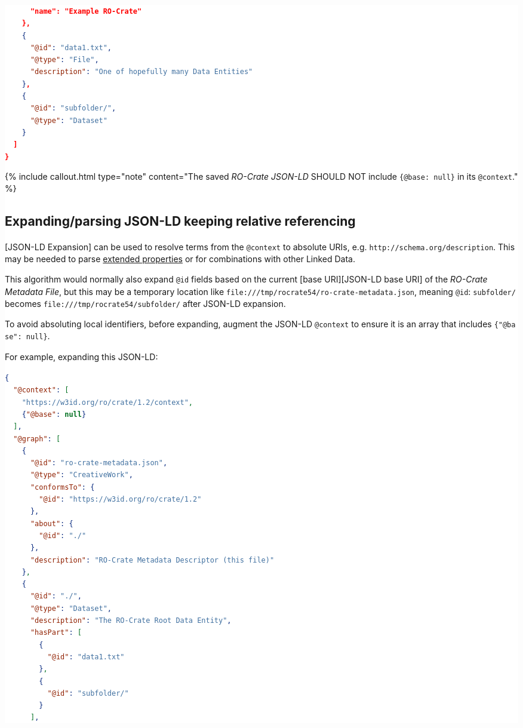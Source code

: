 ```json
      "name": "Example RO-Crate"
    },
    {
      "@id": "data1.txt",
      "@type": "File",
      "description": "One of hopefully many Data Entities"
    },
    {
      "@id": "subfolder/",
      "@type": "Dataset"
    }
  ]
}
```

{% include callout.html type="note" content="The saved _RO-Crate JSON-LD_ SHOULD NOT include `{@base: null}` in its `@context`." %}


## Expanding/parsing JSON-LD keeping relative referencing

[JSON-LD Expansion] can be used to 
resolve terms from the `@context` to absolute URIs, e.g. `http://schema.org/description`. This may be needed to parse [extended properties](jsonld#extending-ro-crate) or for combinations with other Linked Data.

This algorithm would normally also expand `@id` fields based on the current [base URI][JSON-LD base URI] of the _RO-Crate Metadata File_, but this may be a temporary location like `file:///tmp/rocrate54/ro-crate-metadata.json`, meaning `@id`: `subfolder/` becomes `file:///tmp/rocrate54/subfolder/` after JSON-LD expansion.

To avoid absoluting local identifiers, before expanding, augment the JSON-LD `@context` to ensure it is an array that includes `{"@base": null}`.

For example, expanding this JSON-LD:

```json
{
  "@context": [
    "https://w3id.org/ro/crate/1.2/context",
    {"@base": null}
  ],
  "@graph": [
    {
      "@id": "ro-crate-metadata.json",
      "@type": "CreativeWork",
      "conformsTo": {
        "@id": "https://w3id.org/ro/crate/1.2"
      },
      "about": {
        "@id": "./"
      },
      "description": "RO-Crate Metadata Descriptor (this file)"
    },
    {
      "@id": "./",
      "@type": "Dataset",
      "description": "The RO-Crate Root Data Entity",
      "hasPart": [
        {
          "@id": "data1.txt"
        },
        {
          "@id": "subfolder/"
        }
      ],
```